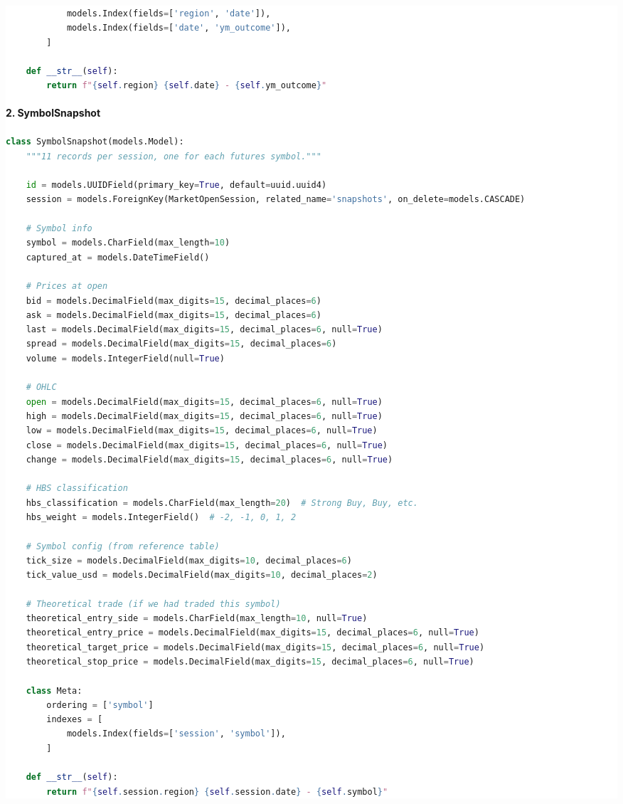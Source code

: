 ```python
            models.Index(fields=['region', 'date']),
            models.Index(fields=['date', 'ym_outcome']),
        ]
    
    def __str__(self):
        return f"{self.region} {self.date} - {self.ym_outcome}"
```

#### 2. SymbolSnapshot
```python
class SymbolSnapshot(models.Model):
    """11 records per session, one for each futures symbol."""
    
    id = models.UUIDField(primary_key=True, default=uuid.uuid4)
    session = models.ForeignKey(MarketOpenSession, related_name='snapshots', on_delete=models.CASCADE)
    
    # Symbol info
    symbol = models.CharField(max_length=10)
    captured_at = models.DateTimeField()
    
    # Prices at open
    bid = models.DecimalField(max_digits=15, decimal_places=6)
    ask = models.DecimalField(max_digits=15, decimal_places=6)
    last = models.DecimalField(max_digits=15, decimal_places=6, null=True)
    spread = models.DecimalField(max_digits=15, decimal_places=6)
    volume = models.IntegerField(null=True)
    
    # OHLC
    open = models.DecimalField(max_digits=15, decimal_places=6, null=True)
    high = models.DecimalField(max_digits=15, decimal_places=6, null=True)
    low = models.DecimalField(max_digits=15, decimal_places=6, null=True)
    close = models.DecimalField(max_digits=15, decimal_places=6, null=True)
    change = models.DecimalField(max_digits=15, decimal_places=6, null=True)
    
    # HBS classification
    hbs_classification = models.CharField(max_length=20)  # Strong Buy, Buy, etc.
    hbs_weight = models.IntegerField()  # -2, -1, 0, 1, 2
    
    # Symbol config (from reference table)
    tick_size = models.DecimalField(max_digits=10, decimal_places=6)
    tick_value_usd = models.DecimalField(max_digits=10, decimal_places=2)
    
    # Theoretical trade (if we had traded this symbol)
    theoretical_entry_side = models.CharField(max_length=10, null=True)
    theoretical_entry_price = models.DecimalField(max_digits=15, decimal_places=6, null=True)
    theoretical_target_price = models.DecimalField(max_digits=15, decimal_places=6, null=True)
    theoretical_stop_price = models.DecimalField(max_digits=15, decimal_places=6, null=True)
    
    class Meta:
        ordering = ['symbol']
        indexes = [
            models.Index(fields=['session', 'symbol']),
        ]
    
    def __str__(self):
        return f"{self.session.region} {self.session.date} - {self.symbol}"
```
